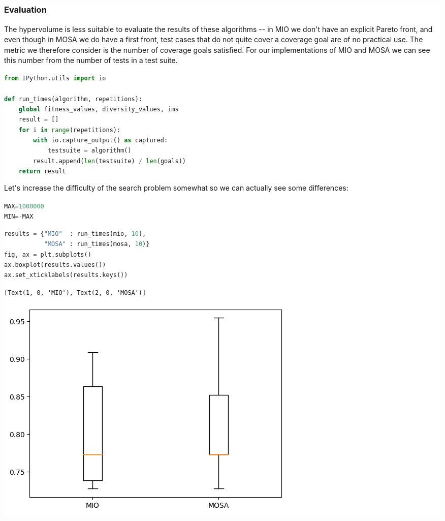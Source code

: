 
### Evaluation

The hypervolume is less suitable to evaluate the results of these algorithms -- in MIO we don't have an explicit Pareto front, and even though in MOSA we do have a first front, test cases that do not quite cover a coverage goal are of no practical use. The metric we therefore consider is the number of coverage goals satisfied. For our implementations of MIO and MOSA we can see this number from the number of tests in a test suite.


```python
from IPython.utils import io

def run_times(algorithm, repetitions):
    global fitness_values, diversity_values, ims
    result = []
    for i in range(repetitions):
        with io.capture_output() as captured: 
            testsuite = algorithm()
        result.append(len(testsuite) / len(goals))
    return result
```

Let's increase the difficulty of the search problem somewhat so we can actually see some differences:


```python
MAX=1000000
MIN=-MAX
```


```python
results = {"MIO"  : run_times(mio, 10), 
           "MOSA" : run_times(mosa, 10)}
fig, ax = plt.subplots()
ax.boxplot(results.values())
ax.set_xticklabels(results.keys())
```




    [Text(1, 0, 'MIO'), Text(2, 0, 'MOSA')]




    
![png](7/output_137_1.png)